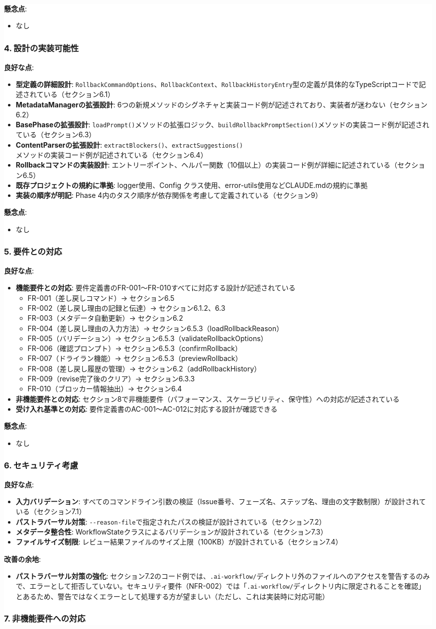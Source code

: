**懸念点**:
- なし

### 4. 設計の実装可能性

**良好な点**:
- **型定義の詳細設計**: `RollbackCommandOptions`、`RollbackContext`、`RollbackHistoryEntry`型の定義が具体的なTypeScriptコードで記述されている（セクション6.1）
- **MetadataManagerの拡張設計**: 6つの新規メソッドのシグネチャと実装コード例が記述されており、実装者が迷わない（セクション6.2）
- **BasePhaseの拡張設計**: `loadPrompt()`メソッドの拡張ロジック、`buildRollbackPromptSection()`メソッドの実装コード例が記述されている（セクション6.3）
- **ContentParserの拡張設計**: `extractBlockers()`、`extractSuggestions()`メソッドの実装コード例が記述されている（セクション6.4）
- **Rollbackコマンドの実装設計**: エントリーポイント、ヘルパー関数（10個以上）の実装コード例が詳細に記述されている（セクション6.5）
- **既存プロジェクトの規約に準拠**: logger使用、Config クラス使用、error-utils使用などCLAUDE.mdの規約に準拠
- **実装の順序が明記**: Phase 4内のタスク順序が依存関係を考慮して定義されている（セクション9）

**懸念点**:
- なし

### 5. 要件との対応

**良好な点**:
- **機能要件との対応**: 要件定義書のFR-001〜FR-010すべてに対応する設計が記述されている
  - FR-001（差し戻しコマンド）→ セクション6.5
  - FR-002（差し戻し理由の記録と伝達）→ セクション6.1.2、6.3
  - FR-003（メタデータ自動更新）→ セクション6.2
  - FR-004（差し戻し理由の入力方法）→ セクション6.5.3（loadRollbackReason）
  - FR-005（バリデーション）→ セクション6.5.3（validateRollbackOptions）
  - FR-006（確認プロンプト）→ セクション6.5.3（confirmRollback）
  - FR-007（ドライラン機能）→ セクション6.5.3（previewRollback）
  - FR-008（差し戻し履歴の管理）→ セクション6.2（addRollbackHistory）
  - FR-009（revise完了後のクリア）→ セクション6.3.3
  - FR-010（ブロッカー情報抽出）→ セクション6.4
- **非機能要件との対応**: セクション8で非機能要件（パフォーマンス、スケーラビリティ、保守性）への対応が記述されている
- **受け入れ基準との対応**: 要件定義書のAC-001〜AC-012に対応する設計が確認できる

**懸念点**:
- なし

### 6. セキュリティ考慮

**良好な点**:
- **入力バリデーション**: すべてのコマンドライン引数の検証（Issue番号、フェーズ名、ステップ名、理由の文字数制限）が設計されている（セクション7.1）
- **パストラバーサル対策**: `--reason-file`で指定されたパスの検証が設計されている（セクション7.2）
- **メタデータ整合性**: WorkflowStateクラスによるバリデーションが設計されている（セクション7.3）
- **ファイルサイズ制限**: レビュー結果ファイルのサイズ上限（100KB）が設計されている（セクション7.4）

**改善の余地**:
- **パストラバーサル対策の強化**: セクション7.2のコード例では、`.ai-workflow/`ディレクトリ外のファイルへのアクセスを警告するのみで、エラーとして拒否していない。セキュリティ要件（NFR-002）では「`.ai-workflow/`ディレクトリ内に限定されることを確認」とあるため、警告ではなくエラーとして処理する方が望ましい（ただし、これは実装時に対応可能）

### 7. 非機能要件への対応

